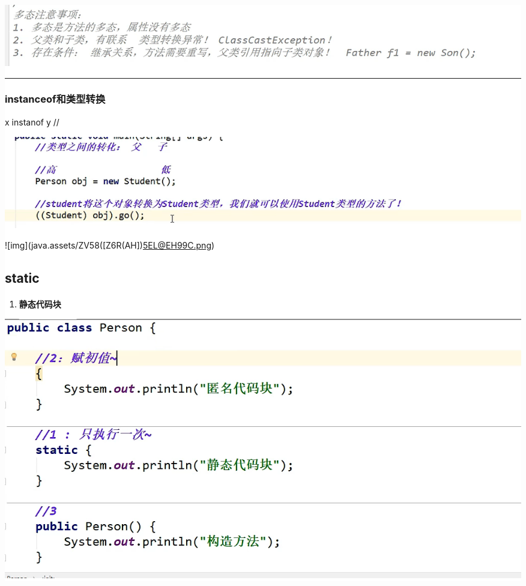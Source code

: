 ![image-20220619105408006](java.assets/image-20220619105408006.png)



---------



### instanceof和类型转换



 x  instanof y      // 



![img](java.assets/DS7Q8`V88671K%YOYN0EQY7.png)



![img](java.assets/ZV58([Z6R(AH])5EL@EH99C.png)





## static

1. **静态代码块**

![img](java.assets/5DI6{NDFO65YX@K37P`_A]D.png)
